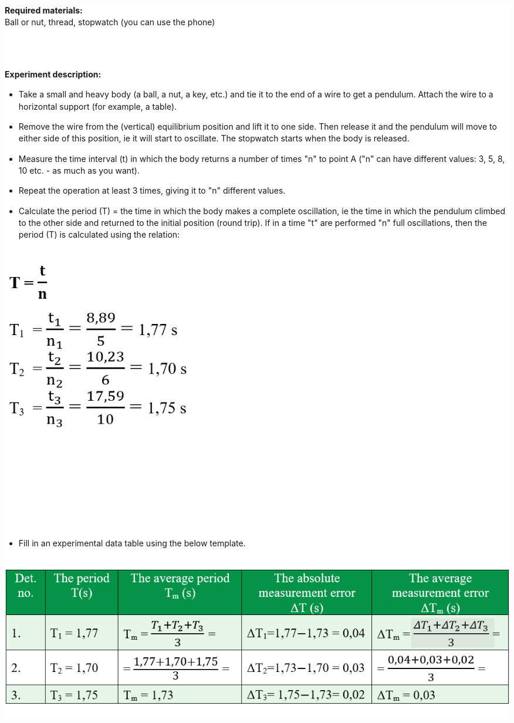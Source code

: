 


**Required materials:**     
Ball or nut, thread, stopwatch (you can use the phone)


<br></br>


**Experiment description:**


- Take a small and heavy body (a ball, a nut, a key, etc.) and tie it to the end of a wire to get a pendulum. Attach the wire to a horizontal support (for example, a table).

- Remove the wire from the (vertical) equilibrium position and lift it to one side. Then release it and the pendulum will move to either side of this position, ie it will start to oscillate. The stopwatch starts when the body is released.

- Measure the time interval (t) in which the body returns a number of times "n" to point A ("n" can have different values: 3, 5, 8, 10 etc. - as much as you want).

- Repeat the operation at least 3 times, giving it to "n" different values.

- Calculate the period (T) = the time in which the body makes a complete oscillation, ie the time in which the pendulum climbed to the other side and returned to the initial position (round trip). If in a time "t" are performed "n" full oscillations, then the period (T) is calculated using the relation:



<Img className="img-responsive4" src="fizica/clasa6/capitolul2/II-2-6-direct-measurement-of-time-interval-picture2-experiment-measuring-the-period-of-a-pendulum-with-a-stopwatch-calculations.png" width="1000" height="336" />

<br></br>
<br></br>
<br></br>



- Fill in an experimental data table using the below template.

<Img className="img-responsive4" src="fizica/clasa6/capitolul2/II-2-6-direct-measurement-of-time-interval-picture3-experiment-measuring-the-period-of-a-pendulum-with-a-stopwatch-table-with-data.png" width="1000" height="269" />
